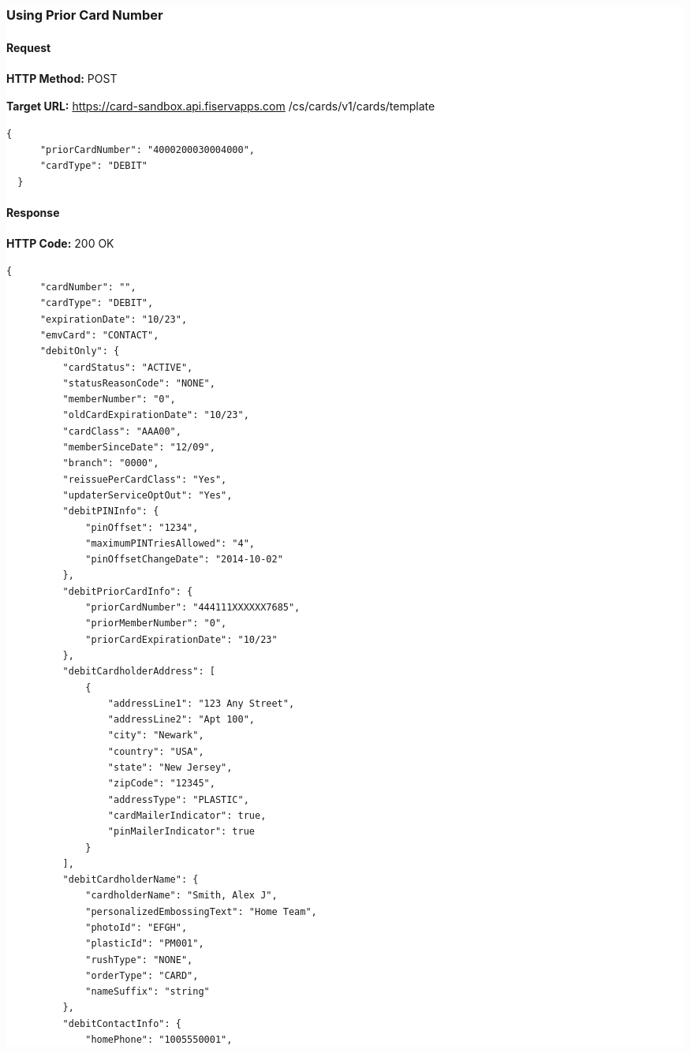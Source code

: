 ### Using Prior Card Number
#### Request
**HTTP Method:** POST

**Target URL:** https://card-sandbox.api.fiservapps.com /cs/cards/v1/cards/template
```
{
      "priorCardNumber": "4000200030004000",
      "cardType": "DEBIT"
  }
```
#### Response
**HTTP Code:** 200 OK
```
{
      "cardNumber": "",
      "cardType": "DEBIT",
      "expirationDate": "10/23",
      "emvCard": "CONTACT",
      "debitOnly": {
          "cardStatus": "ACTIVE",
          "statusReasonCode": "NONE",
          "memberNumber": "0",
          "oldCardExpirationDate": "10/23",
          "cardClass": "AAA00",
          "memberSinceDate": "12/09",
          "branch": "0000",
          "reissuePerCardClass": "Yes",
          "updaterServiceOptOut": "Yes",
          "debitPINInfo": {
              "pinOffset": "1234",
              "maximumPINTriesAllowed": "4",
              "pinOffsetChangeDate": "2014-10-02"
          },
          "debitPriorCardInfo": {
              "priorCardNumber": "444111XXXXXX7685",
              "priorMemberNumber": "0",
              "priorCardExpirationDate": "10/23"
          },
          "debitCardholderAddress": [
              {
                  "addressLine1": "123 Any Street",
                  "addressLine2": "Apt 100",
                  "city": "Newark",
                  "country": "USA",
                  "state": "New Jersey",
                  "zipCode": "12345",
                  "addressType": "PLASTIC",
                  "cardMailerIndicator": true,
                  "pinMailerIndicator": true
              }
          ],
          "debitCardholderName": {
              "cardholderName": "Smith, Alex J",
              "personalizedEmbossingText": "Home Team",
              "photoId": "EFGH",
              "plasticId": "PM001",
              "rushType": "NONE",
              "orderType": "CARD",
              "nameSuffix": "string"
          },
          "debitContactInfo": {
              "homePhone": "1005550001",
```